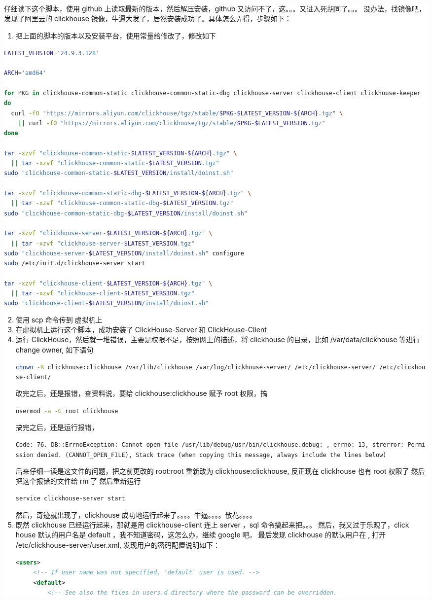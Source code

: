 仔细读下这个脚本，使用 github 上读取最新的版本，然后解压安装，github 又访问不了，这。。。又进入死胡同了。。。
没办法，找镜像吧，发现了阿里云的 clickhouse 镜像，牛逼大发了，居然安装成功了。具体怎么弄得，步骤如下：
1. 把上面的脚本的版本以及安装平台，使用常量给修改了，修改如下
```sh
LATEST_VERSION='24.9.3.128'

ARCH='amd64'

for PKG in clickhouse-common-static clickhouse-common-static-dbg clickhouse-server clickhouse-client clickhouse-keeper
do
  curl -fO "https://mirrors.aliyun.com/clickhouse/tgz/stable/$PKG-$LATEST_VERSION-${ARCH}.tgz" \
    || curl -fO "https://mirrors.aliyun.com/clickhouse/tgz/stable/$PKG-$LATEST_VERSION.tgz"
done

tar -xzvf "clickhouse-common-static-$LATEST_VERSION-${ARCH}.tgz" \
  || tar -xzvf "clickhouse-common-static-$LATEST_VERSION.tgz"
sudo "clickhouse-common-static-$LATEST_VERSION/install/doinst.sh"

tar -xzvf "clickhouse-common-static-dbg-$LATEST_VERSION-${ARCH}.tgz" \
  || tar -xzvf "clickhouse-common-static-dbg-$LATEST_VERSION.tgz"
sudo "clickhouse-common-static-dbg-$LATEST_VERSION/install/doinst.sh"

tar -xzvf "clickhouse-server-$LATEST_VERSION-${ARCH}.tgz" \
  || tar -xzvf "clickhouse-server-$LATEST_VERSION.tgz"
sudo "clickhouse-server-$LATEST_VERSION/install/doinst.sh" configure
sudo /etc/init.d/clickhouse-server start

tar -xzvf "clickhouse-client-$LATEST_VERSION-${ARCH}.tgz" \
  || tar -xzvf "clickhouse-client-$LATEST_VERSION.tgz"
sudo "clickhouse-client-$LATEST_VERSION/install/doinst.sh"
```
2. 使用 scp 命令传到 虚拟机上
3. 在虚拟机上运行这个脚本，成功安装了 ClickHouse-Server 和 ClickHouse-Client
4. 运行 ClickHouse，然后就一堆错误，主要是权限不足，按照网上的描述，将 clickhouse 的目录，比如 /var/data/clickhouse 等进行 change owner, 如下语句
   ```sh
   chown -R clickhouse:clickhouse /var/lib/clickhouse /var/log/clickhouse-server/ /etc/clickhouse-server/ /etc/clickhouse-client/
   ```
   改完之后，还是报错，查资料说，要给 clickhouse:clickhouse 赋予 root 权限，搞
   ```sh
   usermod -a -G root clickhouse
   ```
   搞完之后，还是运行报错，
   ```
   Code: 76. DB::ErrnoException: Cannot open file /usr/lib/debug/usr/bin/clickhouse.debug: , errno: 13, strerror: Permission denied. (CANNOT_OPEN_FILE), Stack trace (when copying this message, always include the lines below)
   ```
   后来仔细一读是这文件的问题，把之前更改的 root:root 重新改为 clickhouse:clickhouse, 反正现在 clickhouse 也有 root 权限了
   然后把这个报错的文件给 rm 了
   然后重新运行
   ```sh
   service clickhouse-server start
   ```
   然后，奇迹就出现了，clickhouse 成功地运行起来了。。。。牛逼。。。。散花。。。。
5. 既然 clickhouse 已经运行起来，那就是用 clickhouse-client 连上 server ，sql 命令搞起来把。。。
   然后，我又过于乐观了，click house 默认的用户名是 default ，我不知道密码，这怎么办，继续 google 吧。
   最后发现 clickhouse 的默认用户在 , 打开 /etc/clickhouse-server/user.xml, 发现用户的密码配置说明如下：
   ```xml
   <users>
        <!-- If user name was not specified, 'default' user is used. -->
        <default>
            <!-- See also the files in users.d directory where the password can be overridden.

   ```